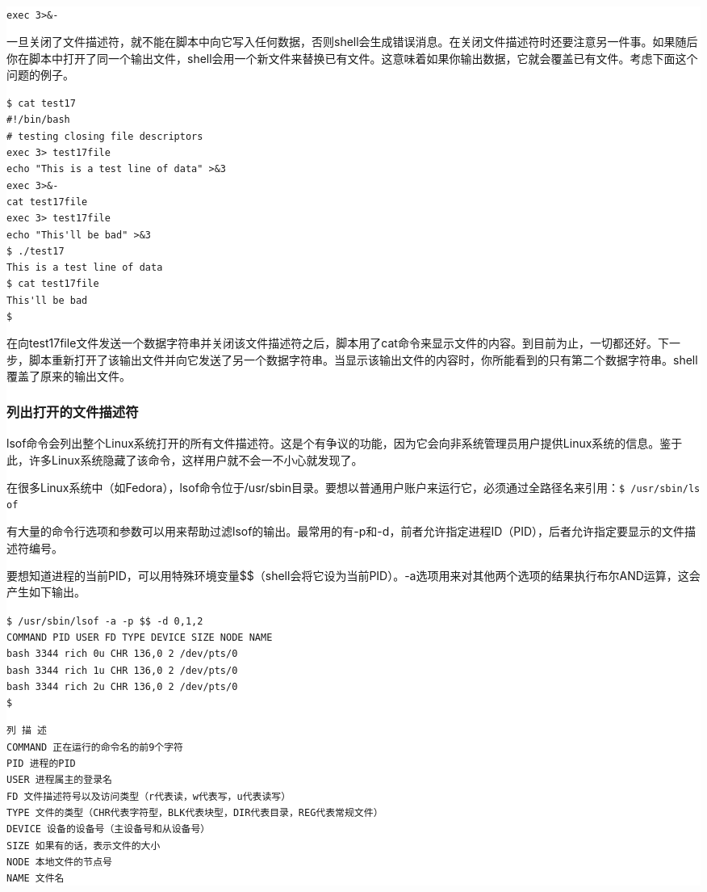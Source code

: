 `exec 3>&-`

一旦关闭了文件描述符，就不能在脚本中向它写入任何数据，否则shell会生成错误消息。在关闭文件描述符时还要注意另一件事。如果随后你在脚本中打开了同一个输出文件，shell会用一个新文件来替换已有文件。这意味着如果你输出数据，它就会覆盖已有文件。考虑下面这个问题的例子。

```shell
$ cat test17
#!/bin/bash
# testing closing file descriptors
exec 3> test17file
echo "This is a test line of data" >&3
exec 3>&-
cat test17file
exec 3> test17file
echo "This'll be bad" >&3
$ ./test17
This is a test line of data
$ cat test17file
This'll be bad
$
```

在向test17file文件发送一个数据字符串并关闭该文件描述符之后，脚本用了cat命令来显示文件的内容。到目前为止，一切都还好。下一步，脚本重新打开了该输出文件并向它发送了另一个数据字符串。当显示该输出文件的内容时，你所能看到的只有第二个数据字符串。shell覆盖了原来的输出文件。

### 列出打开的文件描述符

lsof命令会列出整个Linux系统打开的所有文件描述符。这是个有争议的功能，因为它会向非系统管理员用户提供Linux系统的信息。鉴于此，许多Linux系统隐藏了该命令，这样用户就不会一不小心就发现了。

在很多Linux系统中（如Fedora），lsof命令位于/usr/sbin目录。要想以普通用户账户来运行它，必须通过全路径名来引用：`$ /usr/sbin/lsof`

有大量的命令行选项和参数可以用来帮助过滤lsof的输出。最常用的有-p和-d，前者允许指定进程ID（PID），后者允许指定要显示的文件描述符编号。

要想知道进程的当前PID，可以用特殊环境变量$$（shell会将它设为当前PID）。-a选项用来对其他两个选项的结果执行布尔AND运算，这会产生如下输出。

```shell
$ /usr/sbin/lsof -a -p $$ -d 0,1,2
COMMAND PID USER FD TYPE DEVICE SIZE NODE NAME
bash 3344 rich 0u CHR 136,0 2 /dev/pts/0
bash 3344 rich 1u CHR 136,0 2 /dev/pts/0
bash 3344 rich 2u CHR 136,0 2 /dev/pts/0
$
```

```
列 描 述
COMMAND 正在运行的命令名的前9个字符
PID 进程的PID
USER 进程属主的登录名
FD 文件描述符号以及访问类型（r代表读，w代表写，u代表读写）
TYPE 文件的类型（CHR代表字符型，BLK代表块型，DIR代表目录，REG代表常规文件）
DEVICE 设备的设备号（主设备号和从设备号）
SIZE 如果有的话，表示文件的大小
NODE 本地文件的节点号
NAME 文件名
```
